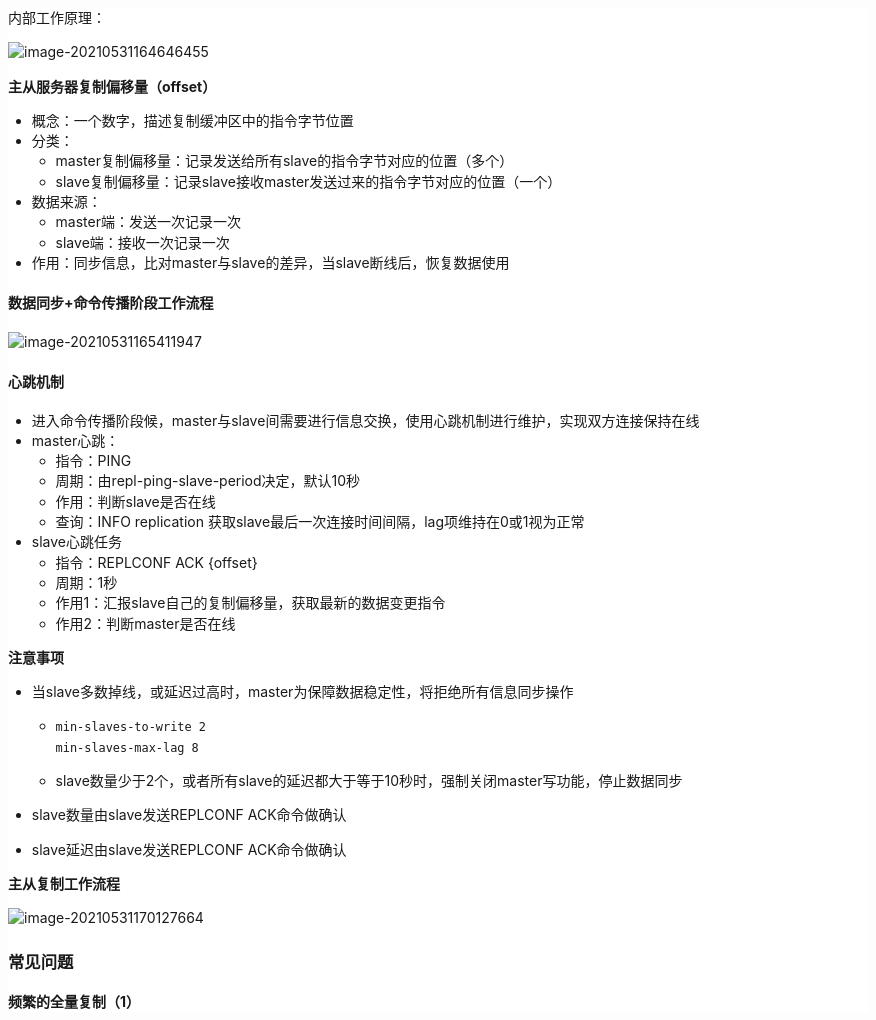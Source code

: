 内部工作原理：

![image-20210531164646455](https://img-blog.csdnimg.cn/img_convert/51eb156981ab136d7fa9df43f954389f.png)

**主从服务器复制偏移量（offset）**

- 概念：一个数字，描述复制缓冲区中的指令字节位置
- 分类：
  - master复制偏移量：记录发送给所有slave的指令字节对应的位置（多个）
  - slave复制偏移量：记录slave接收master发送过来的指令字节对应的位置（一个）
- 数据来源：
  - master端：发送一次记录一次
  - slave端：接收一次记录一次
- 作用：同步信息，比对master与slave的差异，当slave断线后，恢复数据使用

#### 数据同步+命令传播阶段工作流程

![image-20210531165411947](https://img-blog.csdnimg.cn/img_convert/54f6cad86aab6e25fe622bc2fc794f4e.png)

#### 心跳机制

- 进入命令传播阶段候，master与slave间需要进行信息交换，使用心跳机制进行维护，实现双方连接保持在线
- master心跳：
  - 指令：PING
  - 周期：由repl-ping-slave-period决定，默认10秒
  - 作用：判断slave是否在线
  - 查询：INFO replication 获取slave最后一次连接时间间隔，lag项维持在0或1视为正常
- slave心跳任务
  - 指令：REPLCONF ACK {offset}
  - 周期：1秒
  - 作用1：汇报slave自己的复制偏移量，获取最新的数据变更指令
  - 作用2：判断master是否在线

**注意事项**

- 当slave多数掉线，或延迟过高时，master为保障数据稳定性，将拒绝所有信息同步操作

  - ```
    min-slaves-to-write 2
    min-slaves-max-lag 8
    ```

  - slave数量少于2个，或者所有slave的延迟都大于等于10秒时，强制关闭master写功能，停止数据同步

- slave数量由slave发送REPLCONF ACK命令做确认

- slave延迟由slave发送REPLCONF ACK命令做确认

**主从复制工作流程**

![image-20210531170127664](https://img-blog.csdnimg.cn/img_convert/b590f9dfbf30a2d6e12908e11d6e759c.png)

### 常见问题

**频繁的全量复制（1）**
